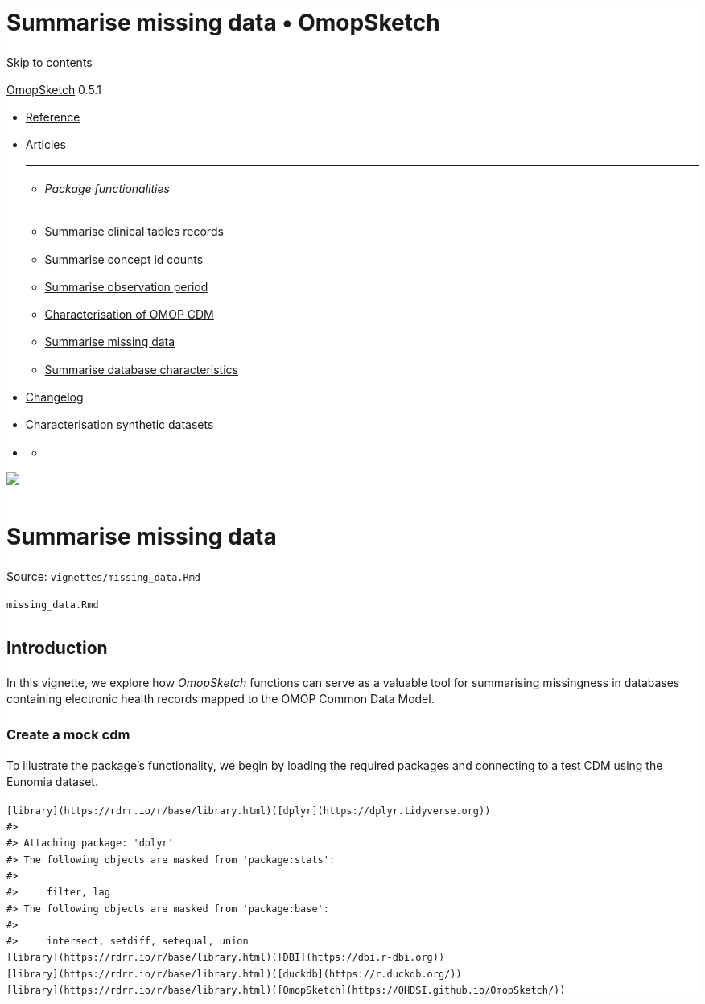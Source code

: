 # Summarise missing data • OmopSketch

Skip to contents

[OmopSketch](../index.html) 0.5.1

  * [Reference](../reference/index.html)
  * Articles
    * * * *

    * ###### Package functionalities

    * [Summarise clinical tables records](../articles/summarise_clinical_tables_records.html)
    * [Summarise concept id counts](../articles/summarise_concept_id_counts.html)
    * [Summarise observation period](../articles/summarise_observation_period.html)
    * [Characterisation of OMOP CDM](../articles/characterisation.html)
    * [Summarise missing data](../articles/missing_data.html)
    * [Summarise database characteristics](../articles/database_characteristics.html)
  * [Changelog](../news/index.html)
  * [Characterisation synthetic datasets](https://dpa-pde-oxford.shinyapps.io/OmopSketchCharacterisation/)


  *   * [](https://github.com/OHDSI/OmopSketch/)



![](../logo.png)

# Summarise missing data

Source: [`vignettes/missing_data.Rmd`](https://github.com/OHDSI/OmopSketch/blob/main/vignettes/missing_data.Rmd)

`missing_data.Rmd`

## Introduction

In this vignette, we explore how _OmopSketch_ functions can serve as a valuable tool for summarising missingness in databases containing electronic health records mapped to the OMOP Common Data Model.

### Create a mock cdm

To illustrate the package’s functionality, we begin by loading the required packages and connecting to a test CDM using the Eunomia dataset.
    
    
    [library](https://rdrr.io/r/base/library.html)([dplyr](https://dplyr.tidyverse.org))
    #> 
    #> Attaching package: 'dplyr'
    #> The following objects are masked from 'package:stats':
    #> 
    #>     filter, lag
    #> The following objects are masked from 'package:base':
    #> 
    #>     intersect, setdiff, setequal, union
    [library](https://rdrr.io/r/base/library.html)([DBI](https://dbi.r-dbi.org))
    [library](https://rdrr.io/r/base/library.html)([duckdb](https://r.duckdb.org/))
    [library](https://rdrr.io/r/base/library.html)([OmopSketch](https://OHDSI.github.io/OmopSketch/))
    